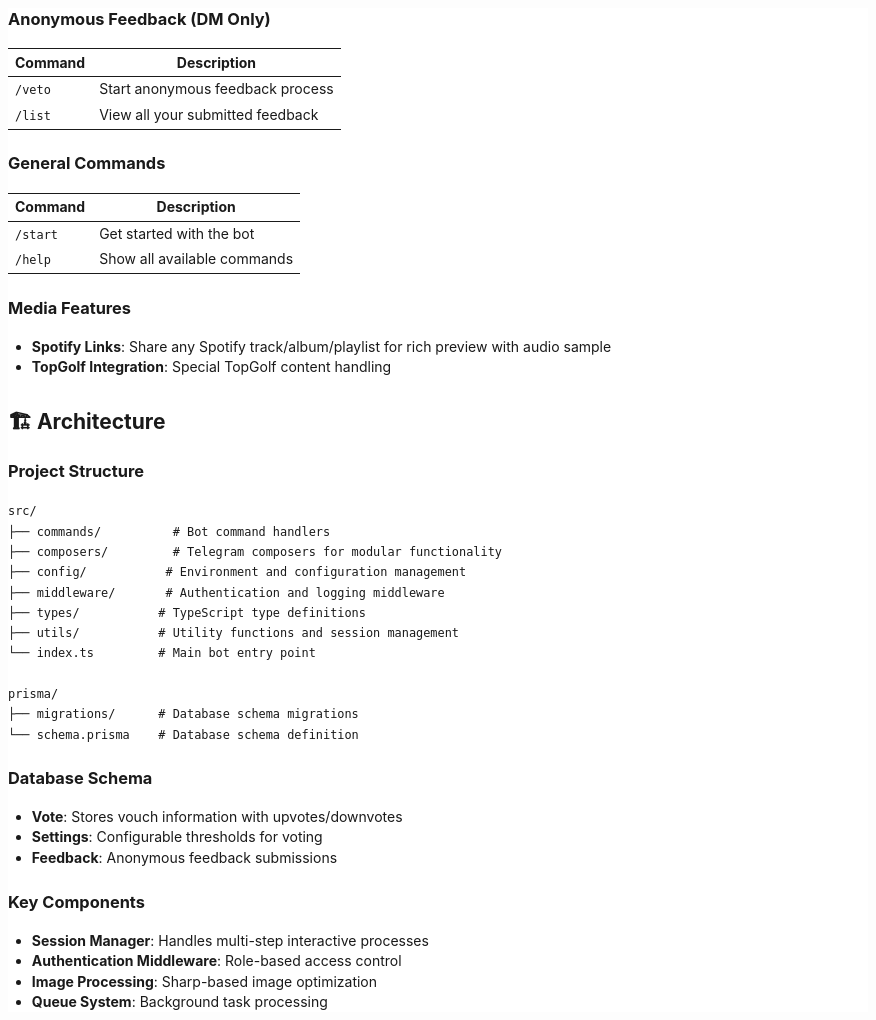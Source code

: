 ### Anonymous Feedback (DM Only)

| Command | Description                      |
| ------- | -------------------------------- |
| `/veto` | Start anonymous feedback process |
| `/list` | View all your submitted feedback |

### General Commands

| Command  | Description                 |
| -------- | --------------------------- |
| `/start` | Get started with the bot    |
| `/help`  | Show all available commands |

### Media Features

- **Spotify Links**: Share any Spotify track/album/playlist for rich preview with audio sample
- **TopGolf Integration**: Special TopGolf content handling

## 🏗️ Architecture

### Project Structure

```
src/
├── commands/          # Bot command handlers
├── composers/         # Telegram composers for modular functionality
├── config/           # Environment and configuration management
├── middleware/       # Authentication and logging middleware
├── types/           # TypeScript type definitions
├── utils/           # Utility functions and session management
└── index.ts         # Main bot entry point

prisma/
├── migrations/      # Database schema migrations
└── schema.prisma    # Database schema definition
```

### Database Schema

- **Vote**: Stores vouch information with upvotes/downvotes
- **Settings**: Configurable thresholds for voting
- **Feedback**: Anonymous feedback submissions

### Key Components

- **Session Manager**: Handles multi-step interactive processes
- **Authentication Middleware**: Role-based access control
- **Image Processing**: Sharp-based image optimization
- **Queue System**: Background task processing
